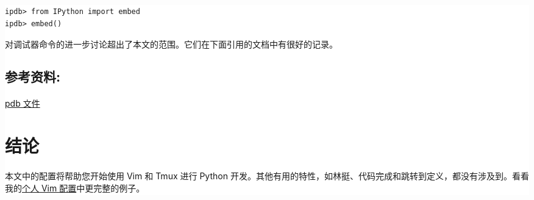 ```
ipdb> from IPython import embed
ipdb> embed()
```

对调试器命令的进一步讨论超出了本文的范围。它们在下面引用的文档中有很好的记录。

## 参考资料:

[pdb 文件](https://docs.python.org/2/library/pdb.html#debugger-commands)

# 结论

本文中的配置将帮助您开始使用 Vim 和 Tmux 进行 Python 开发。其他有用的特性，如林挺、代码完成和跳转到定义，都没有涉及到。看看我的[个人 Vim 配置](https://github.com/gontcharovd/vim)中更完整的例子。